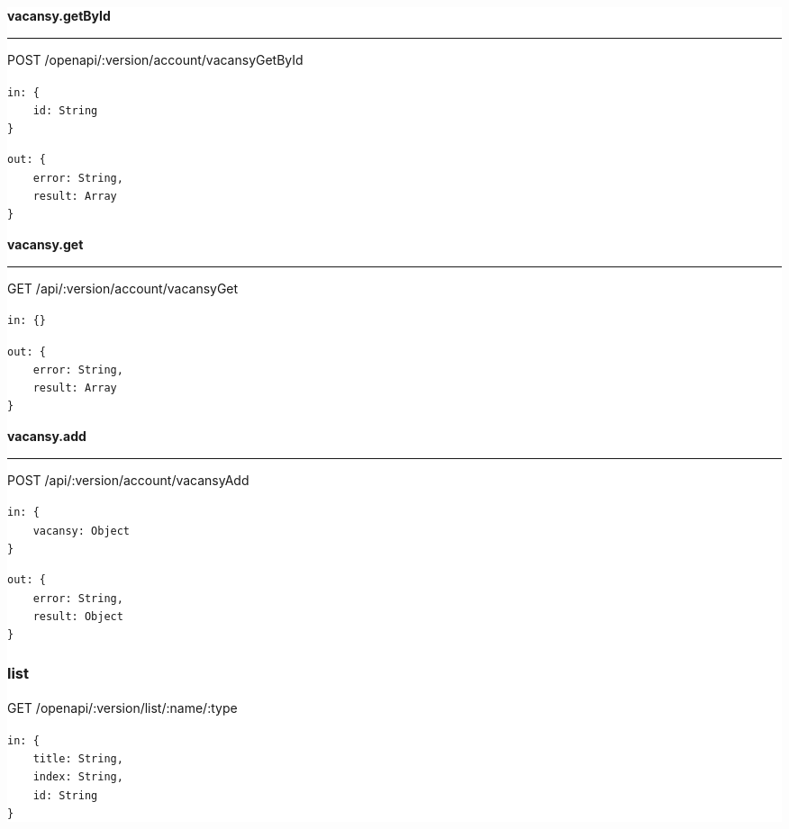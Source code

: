 **vacansy.getById**

-----------

POST /openapi/:version/account/vacansyGetById

```
in: {
	id: String
}
```

```
out: {
	error: String,
	result: Array
}
```

**vacansy.get**

-----------

GET /api/:version/account/vacansyGet

```
in: {}
```

```
out: {
	error: String,
	result: Array
}
```

**vacansy.add**

-----------

POST /api/:version/account/vacansyAdd

```
in: {
	vacansy: Object
}
```

```
out: {
	error: String,
	result: Object
}
```
### list

GET /openapi/:version/list/:name/:type

```
in: {
	title: String,
	index: String,
	id: String
}
```
